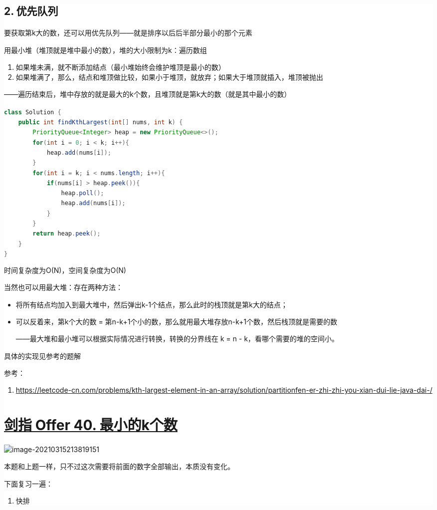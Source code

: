 ## 2. 优先队列

要获取第k大的数，还可以用优先队列——就是排序以后后半部分最小的那个元素

用最小堆（堆顶就是堆中最小的数），堆的大小限制为k：遍历数组

1. 如果堆未满，就不断添加结点（最小堆始终会维护堆顶是最小的数）
2. 如果堆满了，那么，结点和堆顶做比较，如果小于堆顶，就放弃；如果大于堆顶就插入，堆顶被抛出

——遍历结束后，堆中存放的就是最大的k个数，且堆顶就是第k大的数（就是其中最小的数）

```java
class Solution {
    public int findKthLargest(int[] nums, int k) {
        PriorityQueue<Integer> heap = new PriorityQueue<>();
        for(int i = 0; i < k; i++){
            heap.add(nums[i]);
        }
        for(int i = k; i < nums.length; i++){
            if(nums[i] > heap.peek()){
                heap.poll();
                heap.add(nums[i]);
            }
        }
        return heap.peek();
    }
}
```

时间复杂度为O(N)，空间复杂度为O(N)

当然也可以用最大堆：存在两种方法：

- 将所有结点均加入到最大堆中，然后弹出k-1个结点，那么此时的栈顶就是第k大的结点；

- 可以反着来，第k个大的数 = 第n-k+1个小的数，那么就用最大堆存放n-k+1个数，然后栈顶就是需要的数

  ——最大堆和最小堆可以根据实际情况进行转换，转换的分界线在 k = n - k，看哪个需要的堆的空间小。

具体的实现见参考的题解

参考：

1. https://leetcode-cn.com/problems/kth-largest-element-in-an-array/solution/partitionfen-er-zhi-zhi-you-xian-dui-lie-java-dai-/

# [剑指 Offer 40. 最小的k个数](https://leetcode-cn.com/problems/zui-xiao-de-kge-shu-lcof/)

<img src="C:\Users\surface\AppData\Roaming\Typora\typora-user-images\image-20210315213819151.png" alt="image-20210315213819151"  />

本题和上题一样，只不过这次需要将前面的数字全部输出，本质没有变化。

下面复习一遍：

1. 快排
